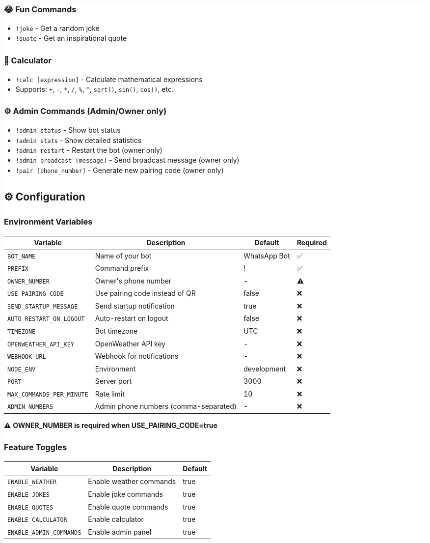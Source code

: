 ### 😂 Fun Commands
- `!joke` - Get a random joke
- `!quote` - Get an inspirational quote

### 🧮 Calculator
- `!calc [expression]` - Calculate mathematical expressions
- Supports: `+`, `-`, `*`, `/`, `%`, `^`, `sqrt()`, `sin()`, `cos()`, etc.

### ⚙️ Admin Commands (Admin/Owner only)
- `!admin status` - Show bot status
- `!admin stats` - Show detailed statistics
- `!admin restart` - Restart the bot (owner only)
- `!admin broadcast [message]` - Send broadcast message (owner only)
- `!pair [phone_number]` - Generate new pairing code (owner only)

## ⚙️ Configuration

### Environment Variables

| Variable | Description | Default | Required |
|----------|-------------|---------|----------|
| `BOT_NAME` | Name of your bot | WhatsApp Bot | ✅ |
| `PREFIX` | Command prefix | ! | ✅ |
| `OWNER_NUMBER` | Owner's phone number | - | ⚠️ |
| `USE_PAIRING_CODE` | Use pairing code instead of QR | false | ❌ |
| `SEND_STARTUP_MESSAGE` | Send startup notification | true | ❌ |
| `AUTO_RESTART_ON_LOGOUT` | Auto-restart on logout | false | ❌ |
| `TIMEZONE` | Bot timezone | UTC | ❌ |
| `OPENWEATHER_API_KEY` | OpenWeather API key | - | ❌ |
| `WEBHOOK_URL` | Webhook for notifications | - | ❌ |
| `NODE_ENV` | Environment | development | ❌ |
| `PORT` | Server port | 3000 | ❌ |
| `MAX_COMMANDS_PER_MINUTE` | Rate limit | 10 | ❌ |
| `ADMIN_NUMBERS` | Admin phone numbers (comma-separated) | - | ❌ |

⚠️ **OWNER_NUMBER is required when USE_PAIRING_CODE=true**

### Feature Toggles

| Variable | Description | Default |
|----------|-------------|---------|
| `ENABLE_WEATHER` | Enable weather commands | true |
| `ENABLE_JOKES` | Enable joke commands | true |
| `ENABLE_QUOTES` | Enable quote commands | true |
| `ENABLE_CALCULATOR` | Enable calculator | true |
| `ENABLE_ADMIN_COMMANDS` | Enable admin panel | true |
